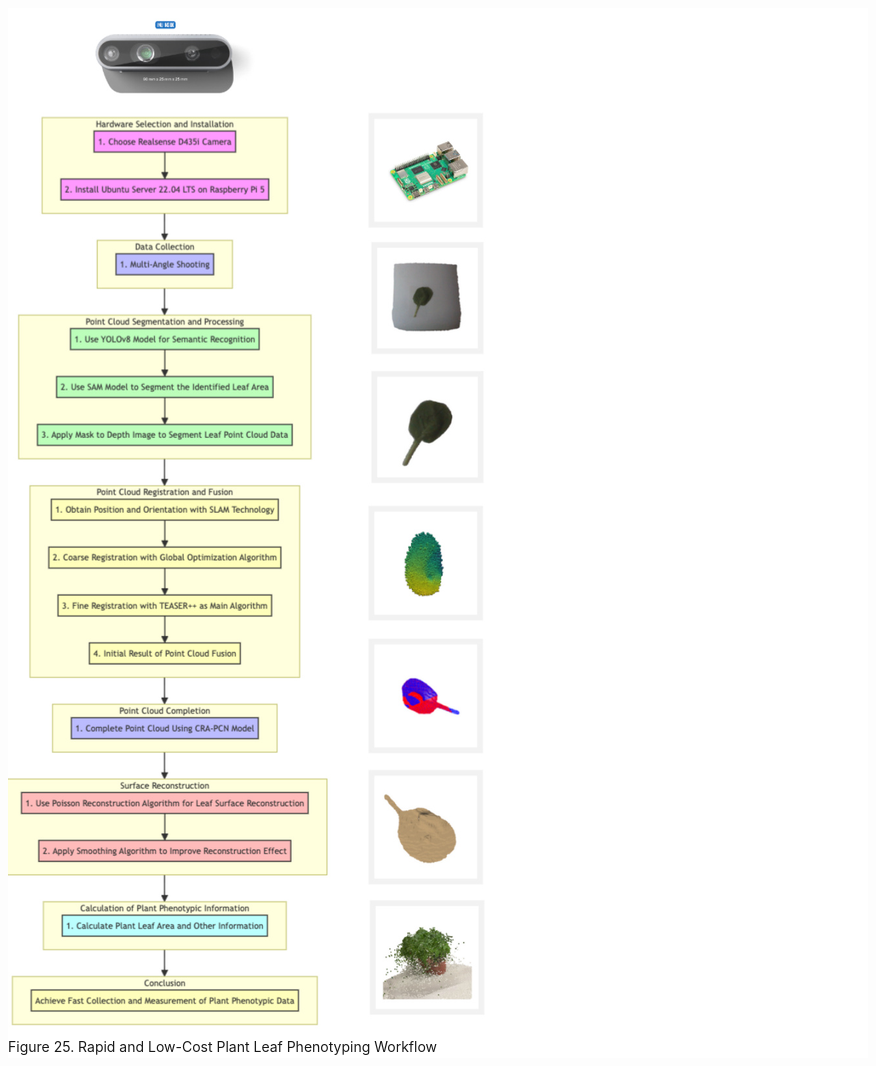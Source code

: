 ![](images/cd4ba4e89613a3b039450d4fa533cc099d2b8ba4cc458280f53ef33fdb64f057.jpg)  
Figure 25. Rapid and Low-Cost Plant Leaf Phenotyping Workflow
